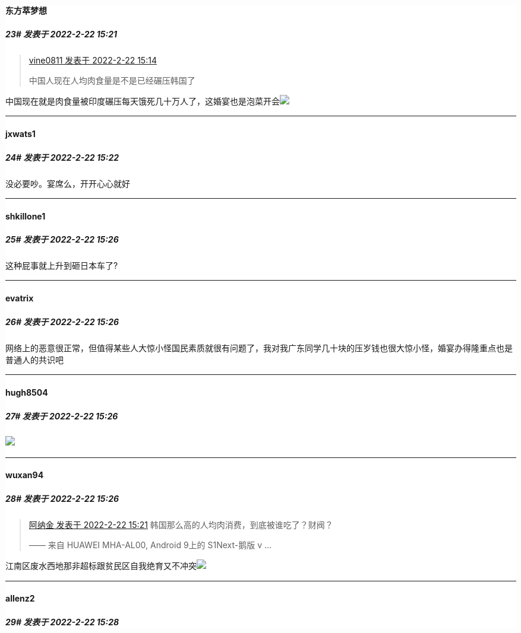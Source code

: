 ####  东方萃梦想  
##### 23#       发表于 2022-2-22 15:21

<blockquote><a href="httphttps://bbs.saraba1st.com/2b/forum.php?mod=redirect&amp;goto=findpost&amp;pid=54790736&amp;ptid=2053993" target="_blank">vine0811 发表于 2022-2-22 15:14</a>

中国人现在人均肉食量是不是已经碾压韩国了</blockquote>
中国现在就是肉食量被印度碾压每天饿死几十万人了，这婚宴也是泡菜开会<img src="https://static.saraba1st.com/image/smiley/face2017/020.png" referrerpolicy="no-referrer">

*****

####  jxwats1  
##### 24#       发表于 2022-2-22 15:22

没必要吵。宴席么，开开心心就好

*****

####  shkillone1  
##### 25#       发表于 2022-2-22 15:26

这种屁事就上升到砸日本车了?

*****

####  evatrix  
##### 26#       发表于 2022-2-22 15:26

网络上的恶意很正常，但值得某些人大惊小怪国民素质就很有问题了，我对我广东同学几十块的压岁钱也很大惊小怪，婚宴办得隆重点也是普通人的共识吧

*****

####  hugh8504  
##### 27#       发表于 2022-2-22 15:26

<img src="https://static.saraba1st.com/image/smiley/face2017/048.png" referrerpolicy="no-referrer">

*****

####  wuxan94  
##### 28#       发表于 2022-2-22 15:26

<blockquote><a href="httphttps://bbs.saraba1st.com/2b/forum.php?mod=redirect&amp;goto=findpost&amp;pid=54790833&amp;ptid=2053993" target="_blank">阿纳金 发表于 2022-2-22 15:21</a>
韩国那么高的人均肉消费，到底被谁吃了？财阀？

—— 来自 HUAWEI MHA-AL00, Android 9上的 S1Next-鹅版 v ...</blockquote>
江南区废水西地那非超标跟贫民区自我绝育又不冲突<img src="https://static.saraba1st.com/image/smiley/face2017/064.png" referrerpolicy="no-referrer">

*****

####  allenz2  
##### 29#       发表于 2022-2-22 15:28
